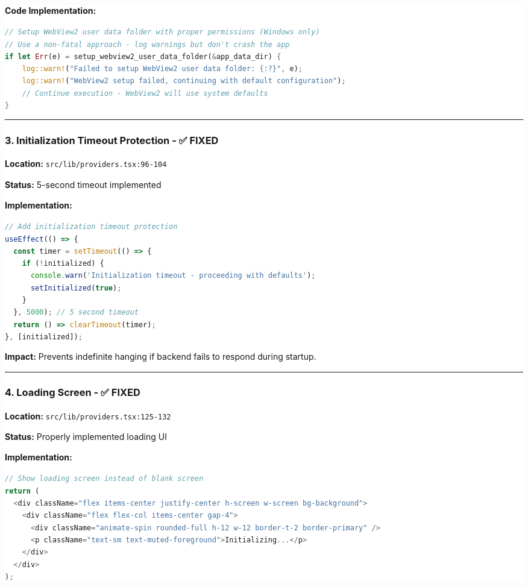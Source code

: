 **Code Implementation:**
```rust
// Setup WebView2 user data folder with proper permissions (Windows only)
// Use a non-fatal approach - log warnings but don't crash the app
if let Err(e) = setup_webview2_user_data_folder(&app_data_dir) {
    log::warn!("Failed to setup WebView2 user data folder: {:?}", e);
    log::warn!("WebView2 setup failed, continuing with default configuration");
    // Continue execution - WebView2 will use system defaults
}
```

---

### 3. Initialization Timeout Protection - ✅ FIXED

**Location:** `src/lib/providers.tsx:96-104`

**Status:** 5-second timeout implemented

**Implementation:**
```typescript
// Add initialization timeout protection
useEffect(() => {
  const timer = setTimeout(() => {
    if (!initialized) {
      console.warn('Initialization timeout - proceeding with defaults');
      setInitialized(true);
    }
  }, 5000); // 5 second timeout
  return () => clearTimeout(timer);
}, [initialized]);
```

**Impact:** Prevents indefinite hanging if backend fails to respond during startup.

---

### 4. Loading Screen - ✅ FIXED

**Location:** `src/lib/providers.tsx:125-132`

**Status:** Properly implemented loading UI

**Implementation:**
```typescript
// Show loading screen instead of blank screen
return (
  <div className="flex items-center justify-center h-screen w-screen bg-background">
    <div className="flex flex-col items-center gap-4">
      <div className="animate-spin rounded-full h-12 w-12 border-t-2 border-primary" />
      <p className="text-sm text-muted-foreground">Initializing...</p>
    </div>
  </div>
);
```

